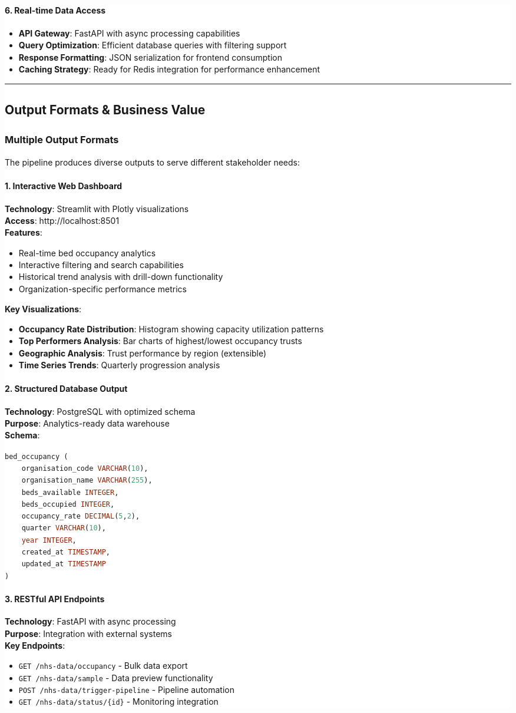 #### 6. **Real-time Data Access**
- **API Gateway**: FastAPI with async processing capabilities
- **Query Optimization**: Efficient database queries with filtering support
- **Response Formatting**: JSON serialization for frontend consumption
- **Caching Strategy**: Ready for Redis integration for performance enhancement

---

## Output Formats & Business Value

### Multiple Output Formats

The pipeline produces diverse outputs to serve different stakeholder needs:

#### 1. **Interactive Web Dashboard** 
**Technology**: Streamlit with Plotly visualizations  
**Access**: http://localhost:8501  
**Features**:
- Real-time bed occupancy analytics
- Interactive filtering and search capabilities
- Historical trend analysis with drill-down functionality
- Organization-specific performance metrics

**Key Visualizations**:
- **Occupancy Rate Distribution**: Histogram showing capacity utilization patterns
- **Top Performers Analysis**: Bar charts of highest/lowest occupancy trusts  
- **Geographic Analysis**: Trust performance by region (extensible)
- **Time Series Trends**: Quarterly progression analysis

#### 2. **Structured Database Output**
**Technology**: PostgreSQL with optimized schema  
**Purpose**: Analytics-ready data warehouse  
**Schema**:
```sql
bed_occupancy (
    organisation_code VARCHAR(10),
    organisation_name VARCHAR(255),
    beds_available INTEGER,
    beds_occupied INTEGER,
    occupancy_rate DECIMAL(5,2),
    quarter VARCHAR(10),
    year INTEGER,
    created_at TIMESTAMP,
    updated_at TIMESTAMP
)
```

#### 3. **RESTful API Endpoints**
**Technology**: FastAPI with async processing  
**Purpose**: Integration with external systems  
**Key Endpoints**:
- `GET /nhs-data/occupancy` - Bulk data export
- `GET /nhs-data/sample` - Data preview functionality
- `POST /nhs-data/trigger-pipeline` - Pipeline automation
- `GET /nhs-data/status/{id}` - Monitoring integration
